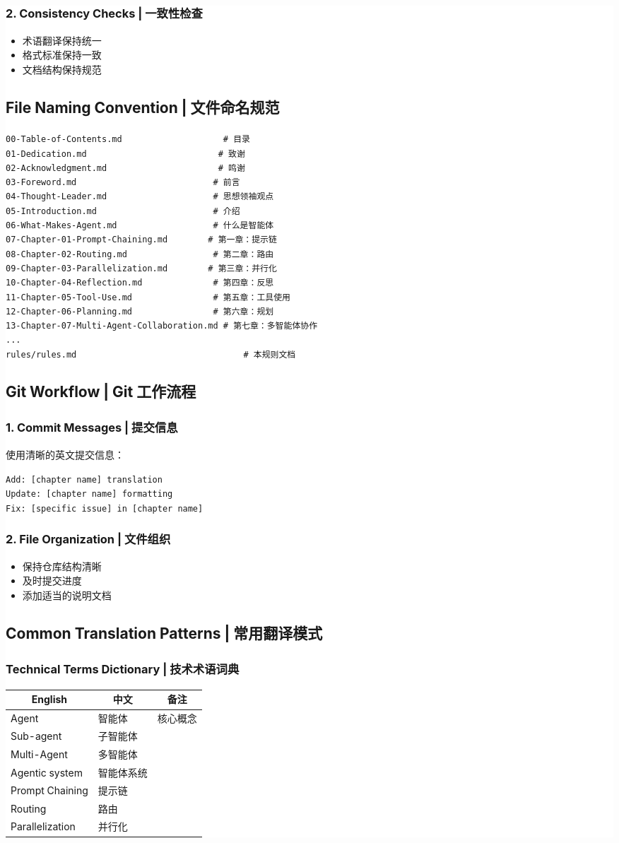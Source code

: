 ### 2. Consistency Checks | 一致性检查

- 术语翻译保持统一
- 格式标准保持一致
- 文档结构保持规范

## File Naming Convention | 文件命名规范

```text
00-Table-of-Contents.md                    # 目录
01-Dedication.md                          # 致谢
02-Acknowledgment.md                      # 鸣谢
03-Foreword.md                           # 前言
04-Thought-Leader.md                     # 思想领袖观点
05-Introduction.md                       # 介绍
06-What-Makes-Agent.md                   # 什么是智能体
07-Chapter-01-Prompt-Chaining.md        # 第一章：提示链
08-Chapter-02-Routing.md                 # 第二章：路由
09-Chapter-03-Parallelization.md        # 第三章：并行化
10-Chapter-04-Reflection.md              # 第四章：反思
11-Chapter-05-Tool-Use.md                # 第五章：工具使用
12-Chapter-06-Planning.md                # 第六章：规划
13-Chapter-07-Multi-Agent-Collaboration.md # 第七章：多智能体协作
...
rules/rules.md                                 # 本规则文档
```

## Git Workflow | Git 工作流程

### 1. Commit Messages | 提交信息

使用清晰的英文提交信息：

```text
Add: [chapter name] translation
Update: [chapter name] formatting
Fix: [specific issue] in [chapter name]
```

### 2. File Organization | 文件组织

- 保持仓库结构清晰
- 及时提交进度
- 添加适当的说明文档

## Common Translation Patterns | 常用翻译模式

### Technical Terms Dictionary | 技术术语词典

| English | 中文 | 备注 |
|---------|------|------|
| Agent | 智能体 | 核心概念 |
| Sub-agent | 子智能体 | |
| Multi-Agent | 多智能体 | |
| Agentic system | 智能体系统 | |
| Prompt Chaining | 提示链 | |
| Routing | 路由 | |
| Parallelization | 并行化 | |